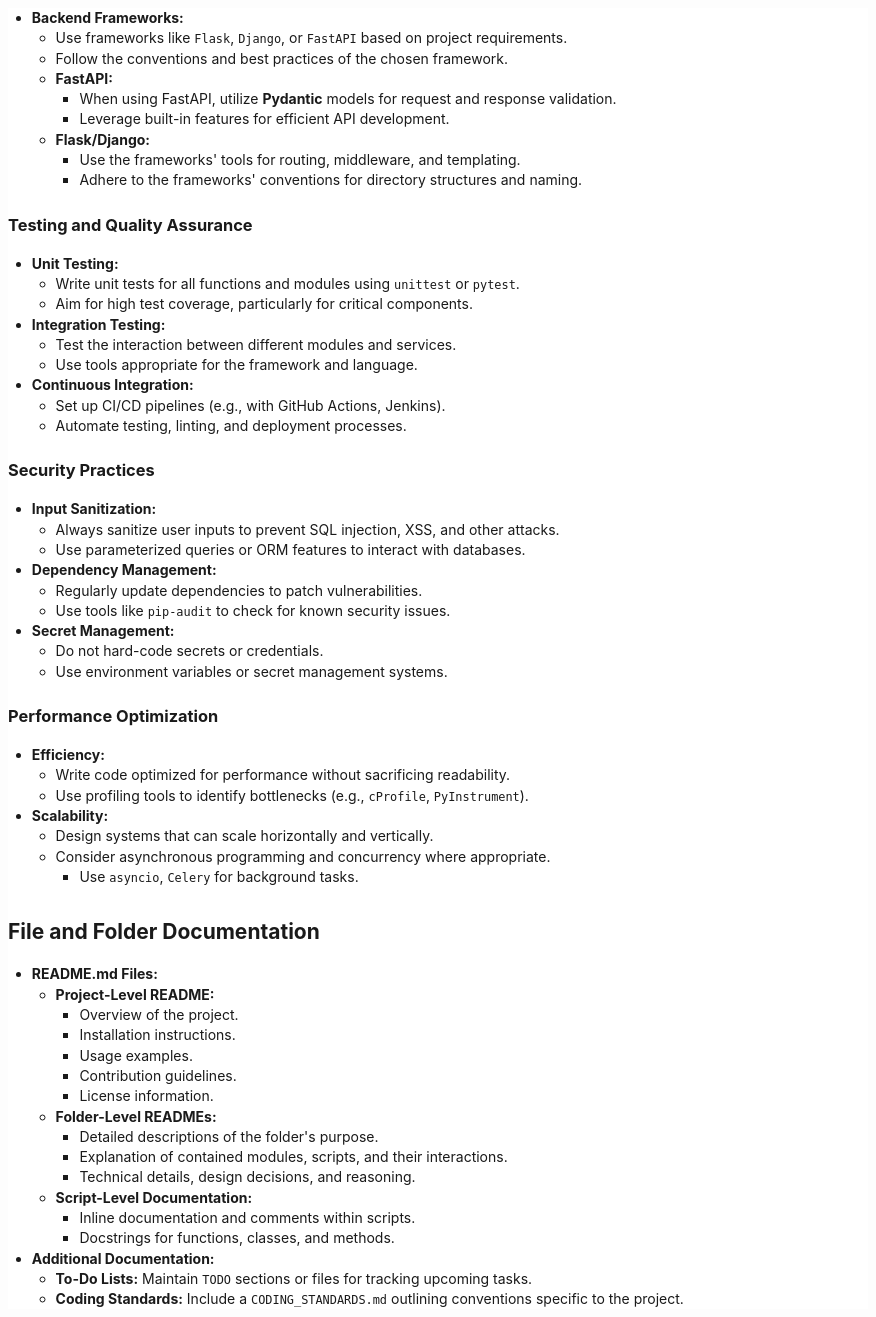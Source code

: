 * **Backend Frameworks:**
  * Use frameworks like `Flask`, `Django`, or `FastAPI` based on project requirements.
  * Follow the conventions and best practices of the chosen framework.
  * **FastAPI:**
    * When using FastAPI, utilize **Pydantic** models for request and response validation.
    * Leverage built-in features for efficient API development.
  * **Flask/Django:**
    * Use the frameworks' tools for routing, middleware, and templating.
    * Adhere to the frameworks' conventions for directory structures and naming.

### **Testing and Quality Assurance**

* **Unit Testing:**
  * Write unit tests for all functions and modules using `unittest` or `pytest`.
  * Aim for high test coverage, particularly for critical components.
* **Integration Testing:**
  * Test the interaction between different modules and services.
  * Use tools appropriate for the framework and language.
* **Continuous Integration:**
  * Set up CI/CD pipelines (e.g., with GitHub Actions, Jenkins).
  * Automate testing, linting, and deployment processes.

### **Security Practices**

* **Input Sanitization:**
  * Always sanitize user inputs to prevent SQL injection, XSS, and other attacks.
  * Use parameterized queries or ORM features to interact with databases.
* **Dependency Management:**
  * Regularly update dependencies to patch vulnerabilities.
  * Use tools like `pip-audit` to check for known security issues.
* **Secret Management:**
  * Do not hard-code secrets or credentials.
  * Use environment variables or secret management systems.

### **Performance Optimization**

* **Efficiency:**
  * Write code optimized for performance without sacrificing readability.
  * Use profiling tools to identify bottlenecks (e.g., `cProfile`, `PyInstrument`).
* **Scalability:**
  * Design systems that can scale horizontally and vertically.
  * Consider asynchronous programming and concurrency where appropriate.
    * Use `asyncio`, `Celery` for background tasks.

## **File and Folder Documentation**

* **README.md Files:**
  * **Project-Level README:**
    * Overview of the project.
    * Installation instructions.
    * Usage examples.
    * Contribution guidelines.
    * License information.
  * **Folder-Level READMEs:**
    * Detailed descriptions of the folder's purpose.
    * Explanation of contained modules, scripts, and their interactions.
    * Technical details, design decisions, and reasoning.
  * **Script-Level Documentation:**
    * Inline documentation and comments within scripts.
    * Docstrings for functions, classes, and methods.
* **Additional Documentation:**
  * **To-Do Lists:** Maintain `TODO` sections or files for tracking upcoming tasks.
  * **Coding Standards:** Include a `CODING_STANDARDS.md` outlining conventions specific to the project.